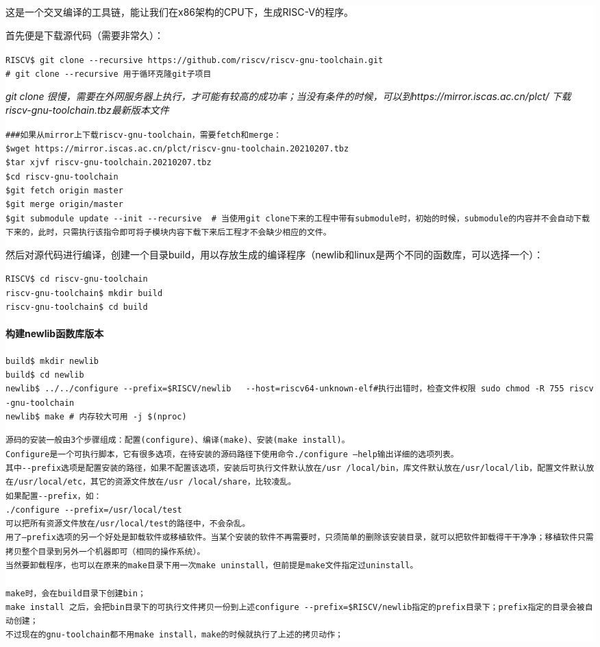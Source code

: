 这是一个交叉编译的工具链，能让我们在x86架构的CPU下，生成RISC-V的程序。

首先便是下载源代码（需要非常久）：

```shell
RISCV$ git clone --recursive https://github.com/riscv/riscv-gnu-toolchain.git
# git clone --recursive 用于循环克隆git子项目 
```

*git clone 很慢，需要在外网服务器上执行，才可能有较高的成功率；当没有条件的时候，可以到https://mirror.iscas.ac.cn/plct/  下载 riscv-gnu-toolchain.tbz最新版本文件*

```
###如果从mirror上下载riscv-gnu-toolchain，需要fetch和merge：
$wget https://mirror.iscas.ac.cn/plct/riscv-gnu-toolchain.20210207.tbz
$tar xjvf riscv-gnu-toolchain.20210207.tbz
$cd riscv-gnu-toolchain
$git fetch origin master
$git merge origin/master
$git submodule update --init --recursive  # 当使用git clone下来的工程中带有submodule时，初始的时候，submodule的内容并不会自动下载下来的，此时，只需执行该指令即可将子模块内容下载下来后工程才不会缺少相应的文件。
```



然后对源代码进行编译，创建一个目录build，用以存放生成的编译程序（newlib和linux是两个不同的函数库，可以选择一个）：

```shell
RISCV$ cd riscv-gnu-toolchain
riscv-gnu-toolchain$ mkdir build
riscv-gnu-toolchain$ cd build
```

#### 构建newlib函数库版本

```shell
build$ mkdir newlib
build$ cd newlib
newlib$ ../../configure --prefix=$RISCV/newlib   --host=riscv64-unknown-elf#执行出错时，检查文件权限 sudo chmod -R 755 riscv-gnu-toolchain
newlib$ make # 内存较大可用 -j $(nproc)
```

```
源码的安装一般由3个步骤组成：配置(configure)、编译(make)、安装(make install)。
Configure是一个可执行脚本，它有很多选项，在待安装的源码路径下使用命令./configure –help输出详细的选项列表。
其中--prefix选项是配置安装的路径，如果不配置该选项，安装后可执行文件默认放在/usr /local/bin，库文件默认放在/usr/local/lib，配置文件默认放在/usr/local/etc，其它的资源文件放在/usr /local/share，比较凌乱。
如果配置--prefix，如：
./configure --prefix=/usr/local/test
可以把所有资源文件放在/usr/local/test的路径中，不会杂乱。
用了—prefix选项的另一个好处是卸载软件或移植软件。当某个安装的软件不再需要时，只须简单的删除该安装目录，就可以把软件卸载得干干净净；移植软件只需拷贝整个目录到另外一个机器即可（相同的操作系统）。
当然要卸载程序，也可以在原来的make目录下用一次make uninstall，但前提是make文件指定过uninstall。

make时，会在build目录下创建bin；
make install 之后，会把bin目录下的可执行文件拷贝一份到上述configure --prefix=$RISCV/newlib指定的prefix目录下；prefix指定的目录会被自动创建；
不过现在的gnu-toolchain都不用make install，make的时候就执行了上述的拷贝动作；
```
